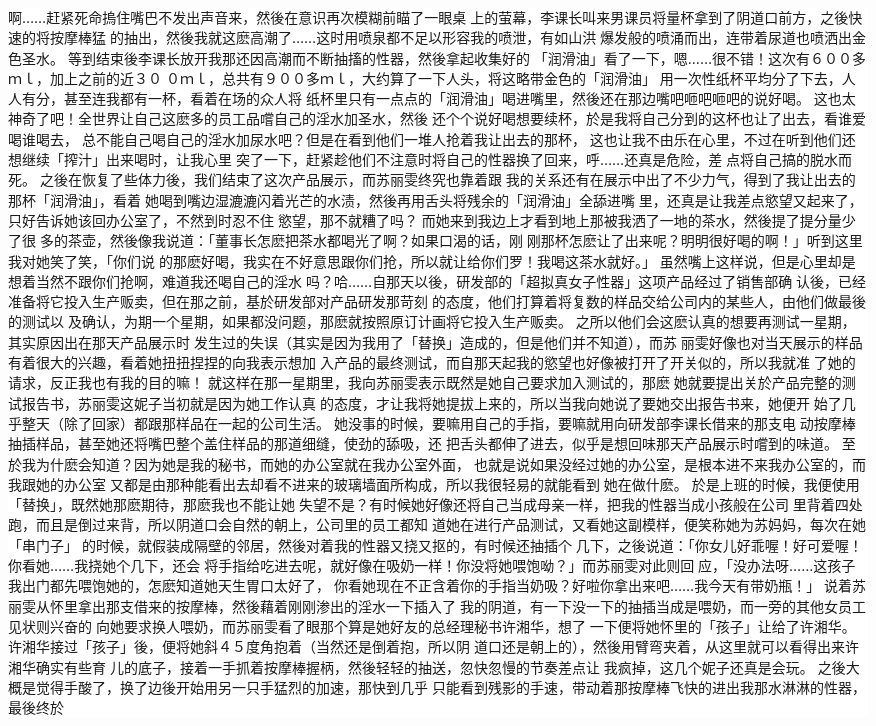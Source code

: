 啊……赶紧死命摀住嘴巴不发出声音来，然後在意识再次模糊前瞄了一眼桌
上的萤幕，李课长叫来男课员将量杯拿到了阴道口前方，之後快速的将按摩棒猛
的抽出，然後我就这麽高潮了……这时用喷泉都不足以形容我的喷泄，有如山洪
爆发般的喷涌而出，连带着尿道也喷洒出金色圣水。
等到结束後李课长放开我那还因高潮而不断抽搐的性器，然後拿起收集好的
「润滑油」看了一下，嗯……很不错！这次有６００多ｍｌ，加上之前的近３０
０ｍｌ，总共有９００多ｍｌ，大约算了一下人头，将这略带金色的「润滑油」
用一次性纸杯平均分了下去，人人有分，甚至连我都有一杯，看着在场的众人将
纸杯里只有一点点的「润滑油」喝进嘴里，然後还在那边嘴吧咂吧咂吧的说好喝。
这也太神奇了吧！全世界让自己这麽多的员工品嚐自己的淫水加圣水，然後
还个个说好喝想要续杯，於是我将自己分到的这杯也让了出去，看谁爱喝谁喝去，
总不能自己喝自己的淫水加尿水吧？但是在看到他们一堆人抢着我让出去的那杯，
这也让我不由乐在心里，不过在听到他们还想继续「搾汁」出来喝时，让我心里
突了一下，赶紧趁他们不注意时将自己的性器换了回来，呼……还真是危险，差
点将自己搞的脱水而死。
之後在恢复了些体力後，我们结束了这次产品展示，而苏丽雯终究也靠着跟
我的关系还有在展示中出了不少力气，得到了我让出去的那杯「润滑油」，看着
她喝到嘴边湿漉漉闪着光芒的水渍，然後再用舌头将残余的「润滑油」全舔进嘴
里，还真是让我差点慾望又起来了，只好告诉她该回办公室了，不然到时忍不住
慾望，那不就糟了吗？
而她来到我边上才看到地上那被我洒了一地的茶水，然後提了提分量少了很
多的茶壶，然後像我说道：「董事长怎麽把茶水都喝光了啊？如果口渴的话，刚
刚那杯怎麽让了出来呢？明明很好喝的啊！」听到这里我对她笑了笑，「你们说
的那麽好喝，我实在不好意思跟你们抢，所以就让给你们罗！我喝这茶水就好。」
虽然嘴上这样说，但是心里却是想着当然不跟你们抢啊，难道我还喝自己的淫水
吗？哈……自那天以後，研发部的「超拟真女子性器」这项产品经过了销售部确
认後，已经准备将它投入生产贩卖，但在那之前，基於研发部对产品研发那苛刻
的态度，他们打算着将复数的样品交给公司内的某些人，由他们做最後的测试以
及确认，为期一个星期，如果都没问题，那麽就按照原订计画将它投入生产贩卖。
之所以他们会这麽认真的想要再测试一星期，其实原因出在那天产品展示时
发生过的失误（其实是因为我用了「替换」造成的，但是他们并不知道），而苏
丽雯好像也对当天展示的样品有着很大的兴趣，看着她扭扭捏捏的向我表示想加
入产品的最终测试，而自那天起我的慾望也好像被打开了开关似的，所以我就准
了她的请求，反正我也有我的目的嘛！
就这样在那一星期里，我向苏丽雯表示既然是她自己要求加入测试的，那麽
她就要提出关於产品完整的测试报告书，苏丽雯这妮子当初就是因为她工作认真
的态度，才让我将她提拔上来的，所以当我向她说了要她交出报告书来，她便开
始了几乎整天（除了回家）都跟那样品在一起的公司生活。
她没事的时候，要嘛用自己的手指，要嘛就用向研发部李课长借来的那支电
动按摩棒抽插样品，甚至她还将嘴巴整个盖住样品的那道细缝，使劲的舔吸，还
把舌头都伸了进去，似乎是想回味那天产品展示时嚐到的味道。
至於我为什麽会知道？因为她是我的秘书，而她的办公室就在我办公室外面，
也就是说如果没经过她的办公室，是根本进不来我办公室的，而我跟她的办公室
又都是由那种能看出去却看不进来的玻璃墙面所构成，所以我很轻易的就能看到
她在做什麽。
於是上班的时候，我便使用「替换」，既然她那麽期待，那麽我也不能让她
失望不是？有时候她好像还将自己当成母亲一样，把我的性器当成小孩般在公司
里背着四处跑，而且是倒过来背，所以阴道口会自然的朝上，公司里的员工都知
道她在进行产品测试，又看她这副模样，便笑称她为苏妈妈，每次在她「串门子」
的时候，就假装成隔壁的邻居，然後对着我的性器又挠又抠的，有时候还抽插个
几下，之後说道：「你女儿好乖喔！好可爱喔！你看她……我挠她个几下，还会
将手指给吃进去呢，就好像在吸奶一样！你没将她喂饱呦？」而苏丽雯对此则回
应，「没办法呀……这孩子我出门都先喂饱她的，怎麽知道她天生胃口太好了，
你看她现在不正含着你的手指当奶吸？好啦你拿出来吧……我今天有带奶瓶！」
说着苏丽雯从怀里拿出那支借来的按摩棒，然後藉着刚刚渗出的淫水一下插入了
我的阴道，有一下没一下的抽插当成是喂奶，而一旁的其他女员工见状则兴奋的
向她要求换人喂奶，而苏丽雯看了眼那个算是她好友的总经理秘书许湘华，想了
一下便将她怀里的「孩子」让给了许湘华。
许湘华接过「孩子」後，便将她斜４５度角抱着（当然还是倒着抱，所以阴
道口还是朝上的），然後用臂弯夹着，从这里就可以看得出来许湘华确实有些育
儿的底子，接着一手抓着按摩棒握柄，然後轻轻的抽送，忽快忽慢的节奏差点让
我疯掉，这几个妮子还真是会玩。
之後大概是觉得手酸了，换了边後开始用另一只手猛烈的加速，那快到几乎
只能看到残影的手速，带动着那按摩棒飞快的进出我那水淋淋的性器，最後终於